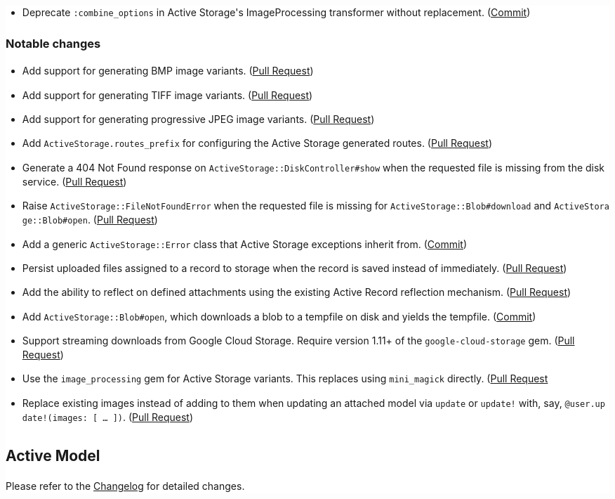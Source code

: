 *   Deprecate `:combine_options` in Active Storage's ImageProcessing transformer
    without replacement.
    ([Commit](https://github.com/rails/rails/commit/697f4a93ad386f9fb7795f0ba68f815f16ebad0f))

### Notable changes

*   Add support for generating BMP image variants.
    ([Pull Request](https://github.com/rails/rails/pull/36051))

*   Add support for generating TIFF image variants.
    ([Pull Request](https://github.com/rails/rails/pull/34824))

*   Add support for generating progressive JPEG image variants.
    ([Pull Request](https://github.com/rails/rails/pull/34455))

*   Add `ActiveStorage.routes_prefix` for configuring the Active Storage generated routes.
    ([Pull Request](https://github.com/rails/rails/pull/33883))

*   Generate a 404 Not Found response on `ActiveStorage::DiskController#show` when
    the requested file is missing from the disk service.
    ([Pull Request](https://github.com/rails/rails/pull/33666))

*   Raise `ActiveStorage::FileNotFoundError` when the requested file is missing for
    `ActiveStorage::Blob#download` and `ActiveStorage::Blob#open`.
    ([Pull Request](https://github.com/rails/rails/pull/33666))

*   Add a generic `ActiveStorage::Error` class that Active Storage exceptions inherit from.
    ([Commit](https://github.com/rails/rails/commit/18425b837149bc0d50f8d5349e1091a623762d6b))

*   Persist uploaded files assigned to a record to storage when the record
    is saved instead of immediately.
    ([Pull Request](https://github.com/rails/rails/pull/33303))

*   Add the ability to reflect on defined attachments using the existing
    Active Record reflection mechanism.
    ([Pull Request](https://github.com/rails/rails/pull/33018))

*   Add `ActiveStorage::Blob#open`, which downloads a blob to a tempfile on disk
    and yields the tempfile.
    ([Commit](https://github.com/rails/rails/commit/ee21b7c2eb64def8f00887a9fafbd77b85f464f1))

*   Support streaming downloads from Google Cloud Storage. Require version 1.11+
    of the `google-cloud-storage` gem.
    ([Pull Request](https://github.com/rails/rails/pull/32788))

*   Use the `image_processing` gem for Active Storage variants. This replaces using
    `mini_magick` directly.
    ([Pull Request](https://github.com/rails/rails/pull/32471)

*   Replace existing images instead of adding to them when updating an
    attached model via `update` or `update!` with, say, `@user.update!(images: [ … ])`.
    ([Pull Request](https://github.com/rails/rails/pull/33303))

Active Model
------------

Please refer to the [Changelog][active-model] for detailed changes.


[railties]:       https://github.com/rails/rails/blob/6-0-stable/railties/CHANGELOG.md
[action-pack]:    https://github.com/rails/rails/blob/6-0-stable/actionpack/CHANGELOG.md
[action-view]:    https://github.com/rails/rails/blob/6-0-stable/actionview/CHANGELOG.md
[action-mailer]:  https://github.com/rails/rails/blob/6-0-stable/actionmailer/CHANGELOG.md
[action-cable]:   https://github.com/rails/rails/blob/6-0-stable/actioncable/CHANGELOG.md
[active-record]:  https://github.com/rails/rails/blob/6-0-stable/activerecord/CHANGELOG.md
[active-storage]: https://github.com/rails/rails/blob/6-0-stable/activestorage/CHANGELOG.md
[active-model]:   https://github.com/rails/rails/blob/6-0-stable/activemodel/CHANGELOG.md
[active-support]: https://github.com/rails/rails/blob/6-0-stable/activesupport/CHANGELOG.md
[active-job]:     https://github.com/rails/rails/blob/6-0-stable/activejob/CHANGELOG.md
[guides]:         https://github.com/rails/rails/blob/6-0-stable/guides/CHANGELOG.md